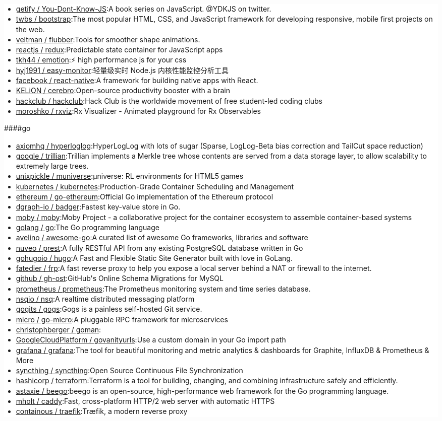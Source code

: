 * [getify / You-Dont-Know-JS](https://github.com/getify/You-Dont-Know-JS):A book series on JavaScript. @YDKJS on twitter.
* [twbs / bootstrap](https://github.com/twbs/bootstrap):The most popular HTML, CSS, and JavaScript framework for developing responsive, mobile first projects on the web.
* [veltman / flubber](https://github.com/veltman/flubber):Tools for smoother shape animations.
* [reactjs / redux](https://github.com/reactjs/redux):Predictable state container for JavaScript apps
* [tkh44 / emotion](https://github.com/tkh44/emotion):⚡️ high performance js for your css
* [hyj1991 / easy-monitor](https://github.com/hyj1991/easy-monitor):轻量级实时 Node.js 内核性能监控分析工具
* [facebook / react-native](https://github.com/facebook/react-native):A framework for building native apps with React.
* [KELiON / cerebro](https://github.com/KELiON/cerebro):Open-source productivity booster with a brain
* [hackclub / hackclub](https://github.com/hackclub/hackclub):Hack Club is the worldwide movement of free student-led coding clubs
* [moroshko / rxviz](https://github.com/moroshko/rxviz):Rx Visualizer - Animated playground for Rx Observables

####go
* [axiomhq / hyperloglog](https://github.com/axiomhq/hyperloglog):HyperLogLog with lots of sugar (Sparse, LogLog-Beta bias correction and TailCut space reduction)
* [google / trillian](https://github.com/google/trillian):Trillian implements a Merkle tree whose contents are served from a data storage layer, to allow scalability to extremely large trees.
* [unixpickle / muniverse](https://github.com/unixpickle/muniverse):µniverse: RL environments for HTML5 games
* [kubernetes / kubernetes](https://github.com/kubernetes/kubernetes):Production-Grade Container Scheduling and Management
* [ethereum / go-ethereum](https://github.com/ethereum/go-ethereum):Official Go implementation of the Ethereum protocol
* [dgraph-io / badger](https://github.com/dgraph-io/badger):Fastest key-value store in Go.
* [moby / moby](https://github.com/moby/moby):Moby Project - a collaborative project for the container ecosystem to assemble container-based systems
* [golang / go](https://github.com/golang/go):The Go programming language
* [avelino / awesome-go](https://github.com/avelino/awesome-go):A curated list of awesome Go frameworks, libraries and software
* [nuveo / prest](https://github.com/nuveo/prest):A fully RESTful API from any existing PostgreSQL database written in Go
* [gohugoio / hugo](https://github.com/gohugoio/hugo):A Fast and Flexible Static Site Generator built with love in GoLang.
* [fatedier / frp](https://github.com/fatedier/frp):A fast reverse proxy to help you expose a local server behind a NAT or firewall to the internet.
* [github / gh-ost](https://github.com/github/gh-ost):GitHub's Online Schema Migrations for MySQL
* [prometheus / prometheus](https://github.com/prometheus/prometheus):The Prometheus monitoring system and time series database.
* [nsqio / nsq](https://github.com/nsqio/nsq):A realtime distributed messaging platform
* [gogits / gogs](https://github.com/gogits/gogs):Gogs is a painless self-hosted Git service.
* [micro / go-micro](https://github.com/micro/go-micro):A pluggable RPC framework for microservices
* [christophberger / goman](https://github.com/christophberger/goman):
* [GoogleCloudPlatform / govanityurls](https://github.com/GoogleCloudPlatform/govanityurls):Use a custom domain in your Go import path
* [grafana / grafana](https://github.com/grafana/grafana):The tool for beautiful monitoring and metric analytics & dashboards for Graphite, InfluxDB & Prometheus & More
* [syncthing / syncthing](https://github.com/syncthing/syncthing):Open Source Continuous File Synchronization
* [hashicorp / terraform](https://github.com/hashicorp/terraform):Terraform is a tool for building, changing, and combining infrastructure safely and efficiently.
* [astaxie / beego](https://github.com/astaxie/beego):beego is an open-source, high-performance web framework for the Go programming language.
* [mholt / caddy](https://github.com/mholt/caddy):Fast, cross-platform HTTP/2 web server with automatic HTTPS
* [containous / traefik](https://github.com/containous/traefik):Træfik, a modern reverse proxy
